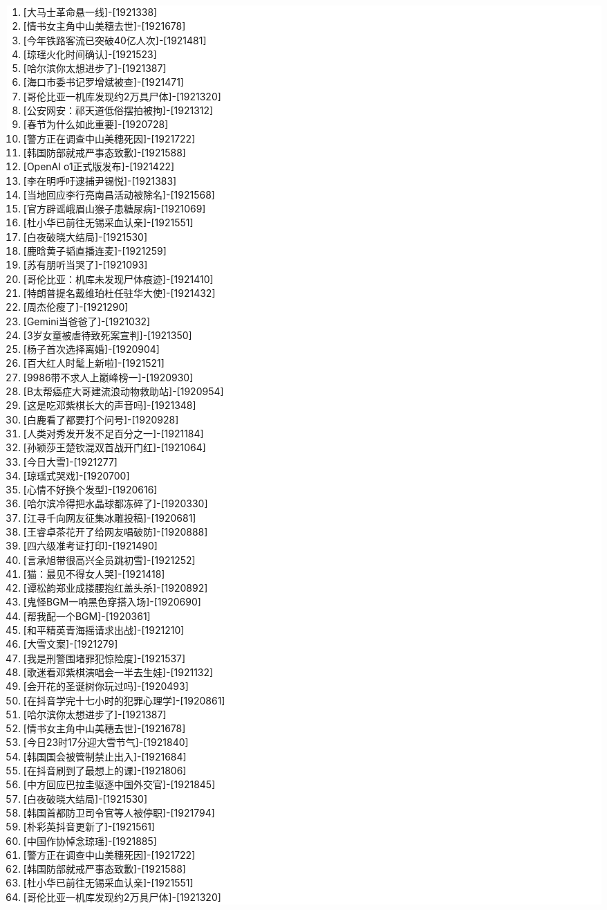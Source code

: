 1. [大马士革命悬一线]-[1921338]
1. [情书女主角中山美穗去世]-[1921678]
1. [今年铁路客流已突破40亿人次]-[1921481]
1. [琼瑶火化时间确认]-[1921523]
1. [哈尔滨你太想进步了]-[1921387]
1. [海口市委书记罗增斌被查]-[1921471]
1. [哥伦比亚一机库发现约2万具尸体]-[1921320]
1. [公安网安：祁天道低俗摆拍被拘]-[1921312]
1. [春节为什么如此重要]-[1920728]
1. [警方正在调查中山美穗死因]-[1921722]
1. [韩国防部就戒严事态致歉]-[1921588]
1. [OpenAI o1正式版发布]-[1921422]
1. [李在明呼吁逮捕尹锡悦]-[1921383]
1. [当地回应李行亮南昌活动被除名]-[1921568]
1. [官方辟谣峨眉山猴子患糖尿病]-[1921069]
1. [杜小华已前往无锡采血认亲]-[1921551]
1. [白夜破晓大结局]-[1921530]
1. [鹿晗黄子韬直播连麦]-[1921259]
1. [苏有朋听当哭了]-[1921093]
1. [哥伦比亚：机库未发现尸体痕迹]-[1921410]
1. [特朗普提名戴维珀杜任驻华大使]-[1921432]
1. [周杰伦瘦了]-[1921290]
1. [Gemini当爸爸了]-[1921032]
1. [3岁女童被虐待致死案宣判]-[1921350]
1. [杨子首次选择离婚]-[1920904]
1. [百大红人时髦上新啦]-[1921521]
1. [9986带不求人上巅峰榜一]-[1920930]
1. [B太帮癌症大哥建流浪动物救助站]-[1920954]
1. [这是吃邓紫棋长大的声音吗]-[1921348]
1. [白鹿看了都要打个问号]-[1920928]
1. [人类对秀发开发不足百分之一]-[1921184]
1. [孙颖莎王楚钦混双首战开门红]-[1921064]
1. [今日大雪]-[1921277]
1. [琼瑶式哭戏]-[1920700]
1. [心情不好换个发型]-[1920616]
1. [哈尔滨冷得把水晶球都冻碎了]-[1920330]
1. [江寻千向网友征集冰雕投稿]-[1920681]
1. [王睿卓茶花开了给网友唱破防]-[1920888]
1. [四六级准考证打印]-[1921490]
1. [言承旭带很高兴全员跳初雪]-[1921252]
1. [猫：最见不得女人哭]-[1921418]
1. [谭松韵郑业成搂腰抱红盖头杀]-[1920892]
1. [鬼怪BGM一响黑色穿搭入场]-[1920690]
1. [帮我配一个BGM]-[1920361]
1. [和平精英青海摇请求出战]-[1921210]
1. [大雪文案]-[1921279]
1. [我是刑警围堵罪犯惊险度]-[1921537]
1. [歌迷看邓紫棋演唱会一半去生娃]-[1921132]
1. [会开花的圣诞树你玩过吗]-[1920493]
1. [在抖音学完十七小时的犯罪心理学]-[1920861]
1. [哈尔滨你太想进步了]-[1921387]
1. [情书女主角中山美穗去世]-[1921678]
1. [今日23时17分迎大雪节气]-[1921840]
1. [韩国国会被管制禁止出入]-[1921684]
1. [在抖音刷到了最想上的课]-[1921806]
1. [中方回应巴拉圭驱逐中国外交官]-[1921845]
1. [白夜破晓大结局]-[1921530]
1. [韩国首都防卫司令官等人被停职]-[1921794]
1. [朴彩英抖音更新了]-[1921561]
1. [中国作协悼念琼瑶]-[1921885]
1. [警方正在调查中山美穗死因]-[1921722]
1. [韩国防部就戒严事态致歉]-[1921588]
1. [杜小华已前往无锡采血认亲]-[1921551]
1. [哥伦比亚一机库发现约2万具尸体]-[1921320]